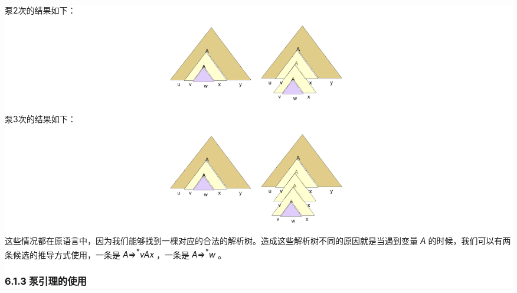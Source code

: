 泵2次的结果如下：

<p style="text-align:center"><img src="./pump2.png" alt="pump2" style="zoom:30%;"/></p>

泵3次的结果如下：

<p style="text-align:center"><img src="./pump3.png" alt="pump3" style="zoom:30%;"/></p>

这些情况都在原语言中，因为我们能够找到一棵对应的合法的解析树。造成这些解析树不同的原因就是当遇到变量 $A$ 的时候，我们可以有两条候选的推导方式使用，一条是 $A \Rightarrow^* vAx$ ，一条是 $A \Rightarrow^* w$ 。

### 6.1.3 泵引理的使用
